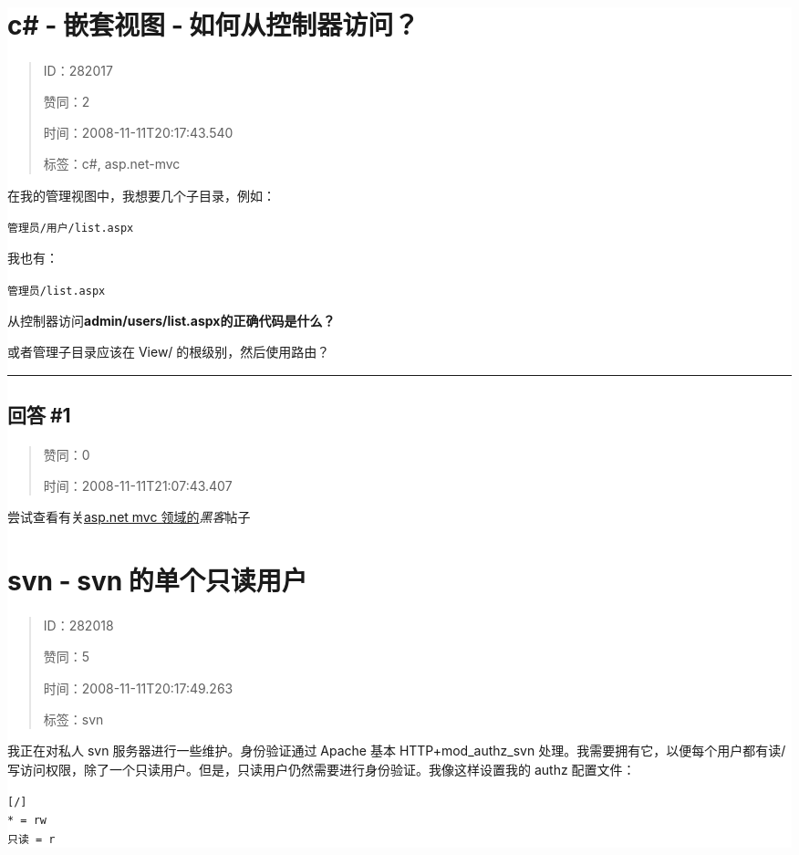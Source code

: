 # c# - 嵌套视图 - 如何从控制器访问？

> ID：282017
> 
> 赞同：2
> 
> 时间：2008-11-11T20:17:43.540
> 
> 标签：c#, asp.net-mvc

在我的管理视图中，我想要几个子目录，例如：

```
管理员/用户/list.aspx
```

我也有：

```
管理员/list.aspx
```

从控制器访问**admin/users/list.aspx的正确代码是什么？**

或者管理子目录应该在 View/ 的根级别，然后使用路由？

* * *

## 回答 #1

> 赞同：0
> 
> 时间：2008-11-11T21:07:43.407

尝试查看有关[asp.net mvc 领域的](http://haacked.com/archive/2008/11/04/areas-in-aspnetmvc.aspx)*黑客*帖子

# svn - svn 的单个只读用户

> ID：282018
> 
> 赞同：5
> 
> 时间：2008-11-11T20:17:49.263
> 
> 标签：svn

我正在对私人 svn 服务器进行一些维护。身份验证通过 Apache 基本 HTTP+mod_authz_svn 处理。我需要拥有它，以便每个用户都有读/写访问权限，除了一个只读用户。但是，只读用户仍然需要进行身份验证。我像这样设置我的 authz 配置文件：

```
[/]
* = rw
只读 = r
```
